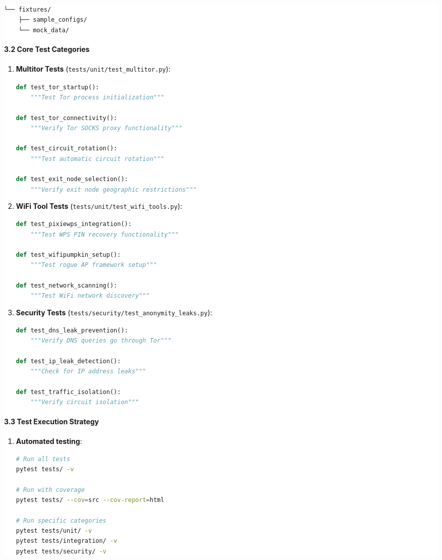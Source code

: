    ```
   └── fixtures/
       ├── sample_configs/
       └── mock_data/
   ```

#### 3.2 Core Test Categories

1. **Multitor Tests** (`tests/unit/test_multitor.py`):
   ```python
   def test_tor_startup():
       """Test Tor process initialization"""
   
   def test_tor_connectivity():
       """Verify Tor SOCKS proxy functionality"""
   
   def test_circuit_rotation():
       """Test automatic circuit rotation"""
   
   def test_exit_node_selection():
       """Verify exit node geographic restrictions"""
   ```

2. **WiFi Tool Tests** (`tests/unit/test_wifi_tools.py`):
   ```python
   def test_pixiewps_integration():
       """Test WPS PIN recovery functionality"""
   
   def test_wifipumpkin_setup():
       """Test rogue AP framework setup"""
   
   def test_network_scanning():
       """Test WiFi network discovery"""
   ```

3. **Security Tests** (`tests/security/test_anonymity_leaks.py`):
   ```python
   def test_dns_leak_prevention():
       """Verify DNS queries go through Tor"""
   
   def test_ip_leak_detection():
       """Check for IP address leaks"""
   
   def test_traffic_isolation():
       """Verify circuit isolation"""
   ```

#### 3.3 Test Execution Strategy

1. **Automated testing**:
   ```bash
   # Run all tests
   pytest tests/ -v
   
   # Run with coverage
   pytest tests/ --cov=src --cov-report=html
   
   # Run specific categories
   pytest tests/unit/ -v
   pytest tests/integration/ -v
   pytest tests/security/ -v
   ```
